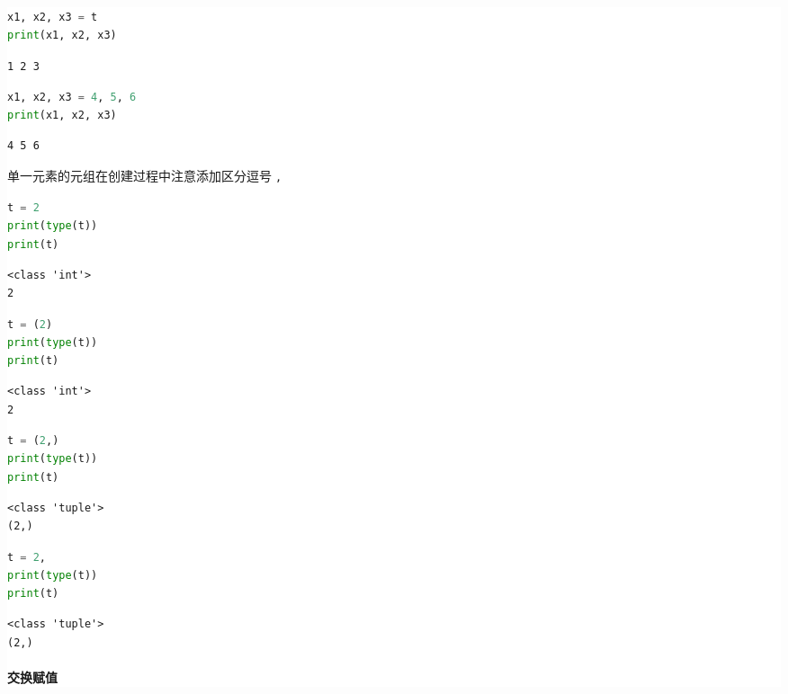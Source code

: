 ```python
x1, x2, x3 = t
print(x1, x2, x3)
```

    1 2 3



```python
x1, x2, x3 = 4, 5, 6
print(x1, x2, x3)
```

    4 5 6


单一元素的元组在创建过程中注意添加区分逗号 `,`


```python
t = 2
print(type(t))
print(t)
```

    <class 'int'>
    2



```python
t = (2)
print(type(t))
print(t)
```

    <class 'int'>
    2



```python
t = (2,)
print(type(t))
print(t)
```

    <class 'tuple'>
    (2,)



```python
t = 2,
print(type(t))
print(t)
```

    <class 'tuple'>
    (2,)


#### 交换赋值
